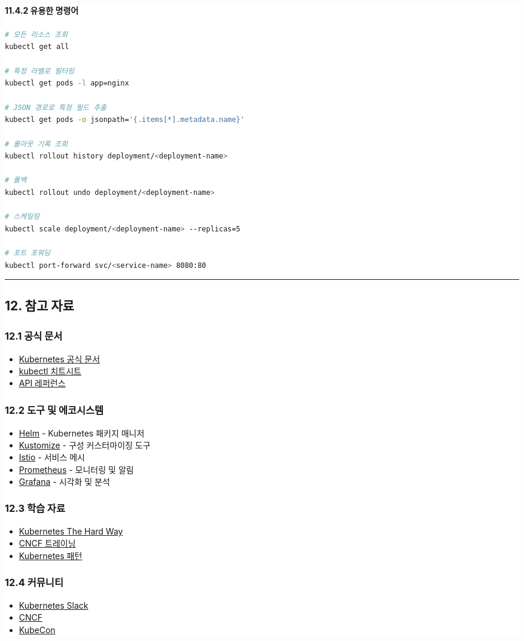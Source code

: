 #### 11.4.2 유용한 명령어

```bash
# 모든 리소스 조회
kubectl get all

# 특정 라벨로 필터링
kubectl get pods -l app=nginx

# JSON 경로로 특정 필드 추출
kubectl get pods -o jsonpath='{.items[*].metadata.name}'

# 롤아웃 기록 조회
kubectl rollout history deployment/<deployment-name>

# 롤백
kubectl rollout undo deployment/<deployment-name>

# 스케일링
kubectl scale deployment/<deployment-name> --replicas=5

# 포트 포워딩
kubectl port-forward svc/<service-name> 8080:80
```

---

## 12. 참고 자료

### 12.1 공식 문서
- [Kubernetes 공식 문서](https://kubernetes.io/docs/)
- [kubectl 치트시트](https://kubernetes.io/docs/reference/kubectl/cheatsheet/)
- [API 레퍼런스](https://kubernetes.io/docs/reference/kubernetes-api/)

### 12.2 도구 및 에코시스템
- [Helm](https://helm.sh/) - Kubernetes 패키지 매니저
- [Kustomize](https://kustomize.io/) - 구성 커스터마이징 도구
- [Istio](https://istio.io/) - 서비스 메시
- [Prometheus](https://prometheus.io/) - 모니터링 및 알림
- [Grafana](https://grafana.com/) - 시각화 및 분석

### 12.3 학습 자료
- [Kubernetes The Hard Way](https://github.com/kelseyhightower/kubernetes-the-hard-way)
- [CNCF 트레이닝](https://www.cncf.io/certification/training/)
- [Kubernetes 패턴](https://k8spatterns.io/)

### 12.4 커뮤니티
- [Kubernetes Slack](https://slack.k8s.io/)
- [CNCF](https://www.cncf.io/)
- [KubeCon](https://events.linuxfoundation.org/kubecon-cloudnativecon-north-america/)
